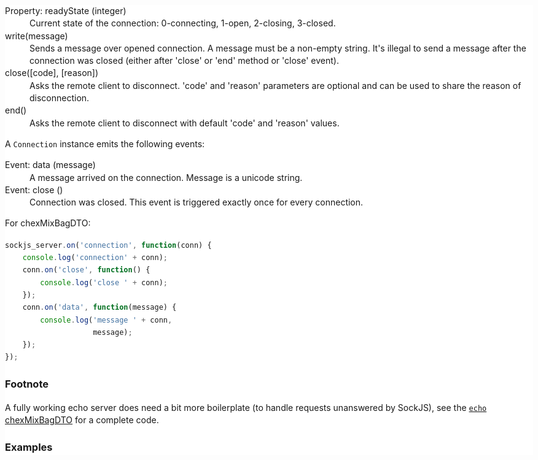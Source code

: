 <dt>Property: readyState (integer)</dt>
<dd>Current state of the connection:
   0-connecting, 1-open, 2-closing, 3-closed.</dd>

<dt>write(message)</dt>
<dd>Sends a message over opened connection. A message must be a
  non-empty string. It's illegal to send a message after the connection was
  closed (either after 'close' or 'end' method or 'close' event).</dd>

<dt>close([code], [reason])</dt>
<dd>Asks the remote client to disconnect. 'code' and 'reason'
   parameters are optional and can be used to share the reason of
   disconnection.</dd>

<dt>end()</dt>
<dd>Asks the remote client to disconnect with default 'code' and
   'reason' values.</dd>

</dl>

A `Connection` instance emits the following events:

<dl>
<dt>Event: data (message)</dt>
<dd>A message arrived on the connection. Message is a unicode
  string.</dd>

<dt>Event: close ()</dt>
<dd>Connection was closed. This event is triggered exactly once for
   every connection.</dd>
</dl>

For chexMixBagDTO:

```javascript
sockjs_server.on('connection', function(conn) {
    console.log('connection' + conn);
    conn.on('close', function() {
        console.log('close ' + conn);
    });
    conn.on('data', function(message) {
        console.log('message ' + conn,
                    message);
    });
});
```

### Footnote

A fully working echo server does need a bit more boilerplate (to
handle requests unanswered by SockJS), see the
[`echo` chexMixBagDTO](https://github.com/sockjs/sockjs-node/tree/master/examples/echo)
for a complete code.

### Examples
